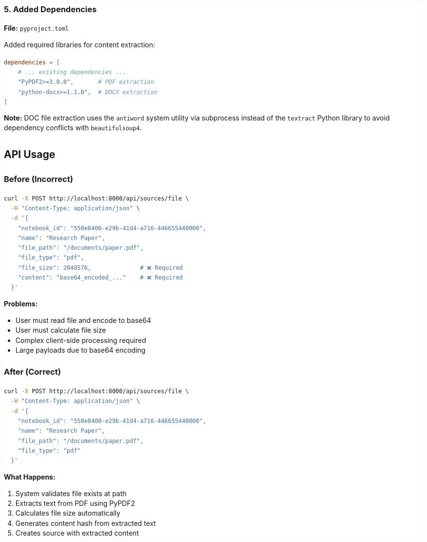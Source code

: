 ### 5. Added Dependencies

**File:** `pyproject.toml`

Added required libraries for content extraction:
```toml
dependencies = [
    # ... existing dependencies ...
    "PyPDF2>=3.0.0",       # PDF extraction
    "python-docx>=1.1.0",  # DOCX extraction
]
```

**Note:** DOC file extraction uses the `antiword` system utility via subprocess instead of the `textract` Python library to avoid dependency conflicts with `beautifulsoup4`.

## API Usage

### Before (Incorrect)

```bash
curl -X POST http://localhost:8000/api/sources/file \
  -H "Content-Type: application/json" \
  -d '{
    "notebook_id": "550e8400-e29b-41d4-a716-446655440000",
    "name": "Research Paper",
    "file_path": "/documents/paper.pdf",
    "file_type": "pdf",
    "file_size": 2048576,              # ❌ Required
    "content": "base64_encoded_..."    # ❌ Required
  }'
```

**Problems:**
- User must read file and encode to base64
- User must calculate file size
- Complex client-side processing required
- Large payloads due to base64 encoding

### After (Correct)

```bash
curl -X POST http://localhost:8000/api/sources/file \
  -H "Content-Type: application/json" \
  -d '{
    "notebook_id": "550e8400-e29b-41d4-a716-446655440000",
    "name": "Research Paper",
    "file_path": "/documents/paper.pdf",
    "file_type": "pdf"
  }'
```

**What Happens:**
1. System validates file exists at path
2. Extracts text from PDF using PyPDF2
3. Calculates file size automatically
4. Generates content hash from extracted text
5. Creates source with extracted content
